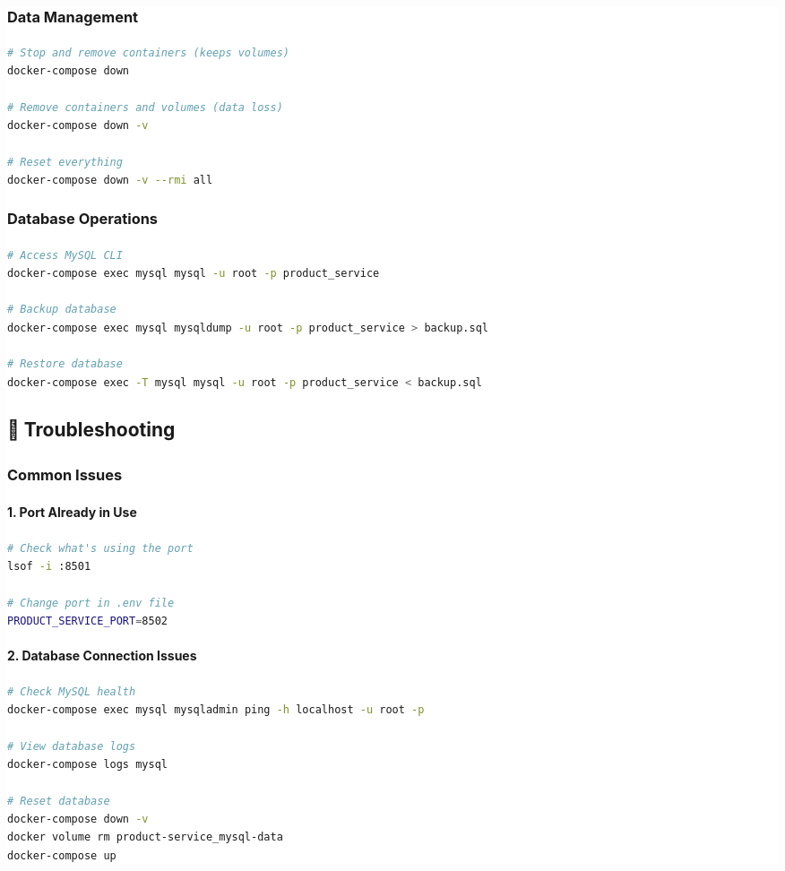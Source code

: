 ### Data Management
```bash
# Stop and remove containers (keeps volumes)
docker-compose down

# Remove containers and volumes (data loss)
docker-compose down -v

# Reset everything
docker-compose down -v --rmi all
```

### Database Operations
```bash
# Access MySQL CLI
docker-compose exec mysql mysql -u root -p product_service

# Backup database
docker-compose exec mysql mysqldump -u root -p product_service > backup.sql

# Restore database
docker-compose exec -T mysql mysql -u root -p product_service < backup.sql
```

## 🐛 Troubleshooting

### Common Issues

#### 1. Port Already in Use
```bash
# Check what's using the port
lsof -i :8501

# Change port in .env file
PRODUCT_SERVICE_PORT=8502
```

#### 2. Database Connection Issues
```bash
# Check MySQL health
docker-compose exec mysql mysqladmin ping -h localhost -u root -p

# View database logs
docker-compose logs mysql

# Reset database
docker-compose down -v
docker volume rm product-service_mysql-data
docker-compose up
```
